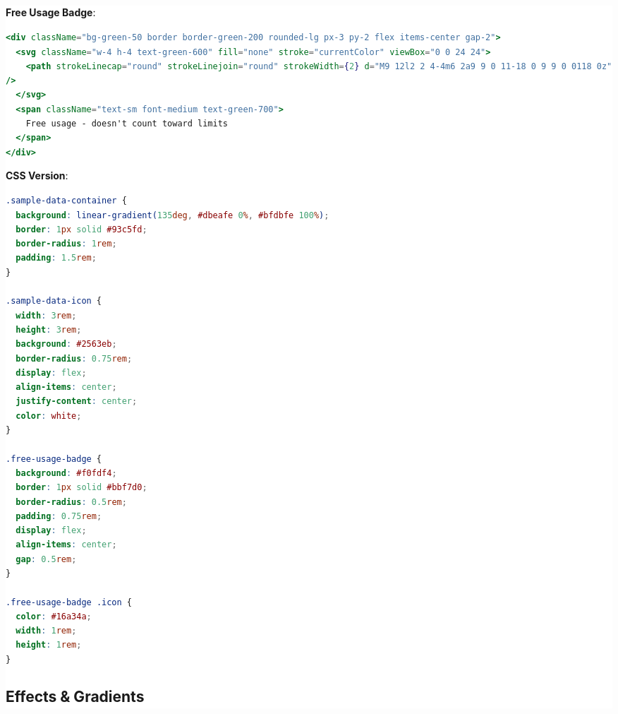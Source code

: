 **Free Usage Badge**:
```jsx
<div className="bg-green-50 border border-green-200 rounded-lg px-3 py-2 flex items-center gap-2">
  <svg className="w-4 h-4 text-green-600" fill="none" stroke="currentColor" viewBox="0 0 24 24">
    <path strokeLinecap="round" strokeLinejoin="round" strokeWidth={2} d="M9 12l2 2 4-4m6 2a9 9 0 11-18 0 9 9 0 0118 0z" />
  </svg>
  <span className="text-sm font-medium text-green-700">
    Free usage - doesn't count toward limits
  </span>
</div>
```

**CSS Version**:
```css
.sample-data-container {
  background: linear-gradient(135deg, #dbeafe 0%, #bfdbfe 100%);
  border: 1px solid #93c5fd;
  border-radius: 1rem;
  padding: 1.5rem;
}

.sample-data-icon {
  width: 3rem;
  height: 3rem;
  background: #2563eb;
  border-radius: 0.75rem;
  display: flex;
  align-items: center;
  justify-content: center;
  color: white;
}

.free-usage-badge {
  background: #f0fdf4;
  border: 1px solid #bbf7d0;
  border-radius: 0.5rem;
  padding: 0.75rem;
  display: flex;
  align-items: center;
  gap: 0.5rem;
}

.free-usage-badge .icon {
  color: #16a34a;
  width: 1rem;
  height: 1rem;
}
```

## Effects & Gradients
